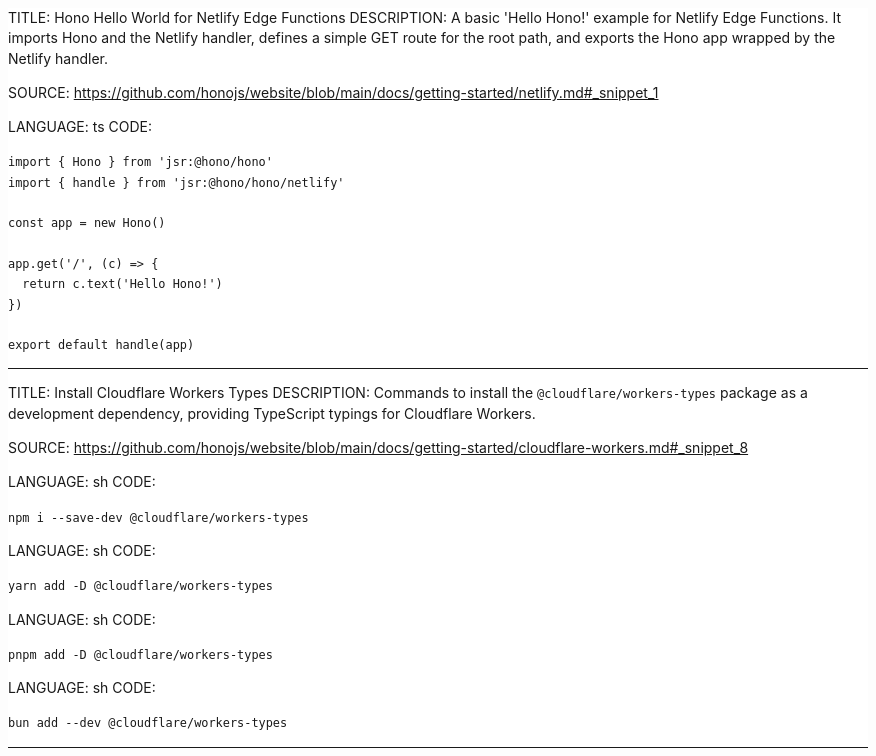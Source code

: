 
TITLE: Hono Hello World for Netlify Edge Functions
DESCRIPTION: A basic 'Hello Hono!' example for Netlify Edge Functions. It imports Hono and the Netlify handler, defines a simple GET route for the root path, and exports the Hono app wrapped by the Netlify handler.

SOURCE: https://github.com/honojs/website/blob/main/docs/getting-started/netlify.md#_snippet_1

LANGUAGE: ts
CODE:

```
import { Hono } from 'jsr:@hono/hono'
import { handle } from 'jsr:@hono/hono/netlify'

const app = new Hono()

app.get('/', (c) => {
  return c.text('Hello Hono!')
})

export default handle(app)
```

---

TITLE: Install Cloudflare Workers Types
DESCRIPTION: Commands to install the `@cloudflare/workers-types` package as a development dependency, providing TypeScript typings for Cloudflare Workers.

SOURCE: https://github.com/honojs/website/blob/main/docs/getting-started/cloudflare-workers.md#_snippet_8

LANGUAGE: sh
CODE:

```
npm i --save-dev @cloudflare/workers-types
```

LANGUAGE: sh
CODE:

```
yarn add -D @cloudflare/workers-types
```

LANGUAGE: sh
CODE:

```
pnpm add -D @cloudflare/workers-types
```

LANGUAGE: sh
CODE:

```
bun add --dev @cloudflare/workers-types
```

---
